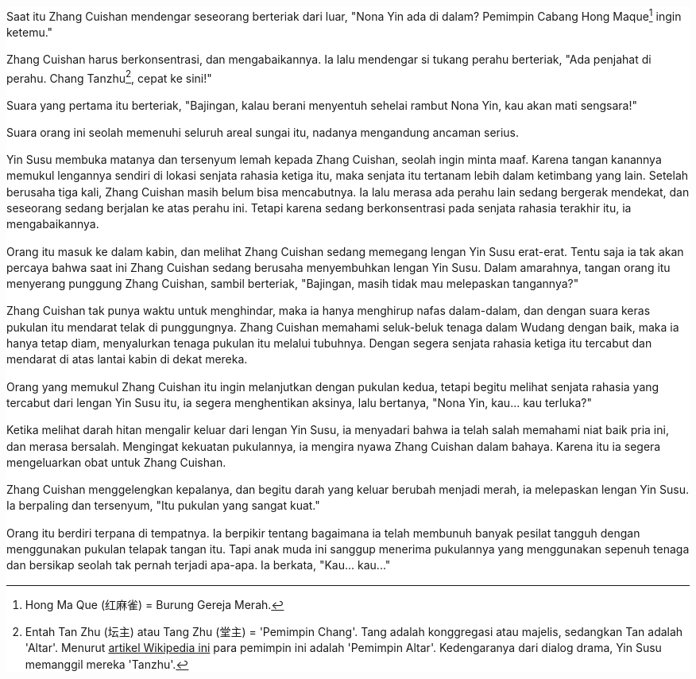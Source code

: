 Saat itu Zhang Cuishan mendengar seseorang berteriak dari luar, "Nona Yin ada di dalam? Pemimpin Cabang Hong Maque[^hong-maque]
ingin ketemu."

[^hong-maque]: Hong Ma Que (红麻雀) = Burung Gereja Merah.

Zhang Cuishan harus berkonsentrasi, dan mengabaikannya. Ia lalu mendengar si tukang perahu berteriak, "Ada penjahat di perahu.
Chang Tanzhu[^ketua-1], cepat ke sini!"

[^ketua-1]: Entah Tan Zhu (坛主) atau Tang Zhu (堂主) = 'Pemimpin Chang'. Tang adalah konggregasi atau majelis, sedangkan Tan adalah 'Altar'. Menurut [artikel Wikipedia ini](https://en.wikipedia.org/wiki/List_of_The_Heaven_Sword_and_Dragon_Saber_characters#Heavenly_Eagle_Cult) para pemimpin ini adalah 'Pemimpin Altar'. Kedengaranya dari dialog drama, Yin Susu memanggil mereka 'Tanzhu'.

Suara yang pertama itu berteriak, "Bajingan, kalau berani menyentuh sehelai rambut Nona Yin, kau akan mati sengsara!"

Suara orang ini seolah memenuhi seluruh areal sungai itu, nadanya mengandung ancaman serius.

Yin Susu membuka matanya dan tersenyum lemah kepada Zhang Cuishan, seolah ingin minta maaf. Karena tangan kanannya
memukul lengannya sendiri di lokasi senjata rahasia ketiga itu, maka senjata itu tertanam lebih dalam ketimbang yang lain.
Setelah berusaha tiga kali, Zhang Cuishan masih belum bisa mencabutnya. Ia lalu merasa ada perahu lain sedang bergerak
mendekat, dan seseorang sedang berjalan ke atas perahu ini. Tetapi karena sedang berkonsentrasi pada senjata rahasia
terakhir itu, ia mengabaikannya.

Orang itu masuk ke dalam kabin, dan melihat Zhang Cuishan sedang memegang lengan Yin Susu erat-erat. Tentu saja ia tak akan
percaya bahwa saat ini Zhang Cuishan sedang berusaha menyembuhkan lengan Yin Susu. Dalam amarahnya, tangan orang itu 
menyerang punggung Zhang Cuishan, sambil berteriak, "Bajingan, masih tidak mau melepaskan tangannya?"

Zhang Cuishan tak punya waktu untuk menghindar, maka ia hanya menghirup nafas dalam-dalam, dan dengan suara keras pukulan itu
mendarat telak di punggungnya. Zhang Cuishan memahami seluk-beluk tenaga dalam Wudang dengan baik, maka ia hanya tetap diam, 
menyalurkan tenaga pukulan itu melalui tubuhnya. Dengan segera senjata rahasia ketiga itu tercabut dan mendarat di atas lantai
kabin di dekat mereka.

Orang yang memukul Zhang Cuishan itu ingin melanjutkan dengan pukulan kedua, tetapi begitu melihat senjata rahasia yang
tercabut dari lengan Yin Susu itu, ia segera menghentikan aksinya, lalu bertanya, "Nona Yin, kau... kau terluka?"

Ketika melihat darah hitan mengalir keluar dari lengan Yin Susu, ia menyadari bahwa ia telah salah memahami niat baik 
pria ini, dan merasa bersalah. Mengingat kekuatan pukulannya, ia mengira nyawa Zhang Cuishan dalam bahaya. Karena itu ia 
segera mengeluarkan obat untuk Zhang Cuishan.

Zhang Cuishan menggelengkan kepalanya, dan begitu darah yang keluar berubah menjadi merah, ia melepaskan lengan Yin Susu.
Ia berpaling dan tersenyum, "Itu pukulan yang sangat kuat."

Orang itu berdiri terpana di tempatnya. Ia berpikir tentang bagaimana ia telah membunuh banyak pesilat tangguh dengan
menggunakan pukulan telapak tangan itu. Tapi anak muda ini sanggup menerima pukulannya yang menggunakan sepenuh tenaga dan
bersikap seolah tak pernah terjadi apa-apa. Ia berkata, "Kau... kau..."


[^suku-yue]: Yue (越) atau Baiyue (百越) adalah penduduk asli wilayah Selatan Tiongkok yang dikenal dengan ciri khas mereka, yaitu gaya rambut para pria adalah rambut pendek, cukup menyolok berbeda dengan tipikal masa itu. Dan juga sekujur tubuh mereka dipenuhi tato. Mereka juga dikenal dengan keahlian menggunakan pedang.
[^jiangxi]: Jiangxi (江西) di era Dinasti Yuan telah menjadi sebuah propinsi, dan sebagian wilayah yang di jaman modern termasuk Guangdong saat itu adalah wilayah Propinsi Jiangxi.
[^jiaozhi]: Jiao Zhi (交趾 atau 交阯) adalah wilayah Selatan yang di jaman modern kita kenal sebagai Vietnam.
[^bing-gege]: Bing Gege (兵哥哥) = 'Kakak prajurit'
[^suku-zhuang]: Suku Zhuang adalah penduduk asli wilayah Guangxi.
[^tujuh-karakter]: Xie Feng Xi Yu Bu Xu Gui (斜风细雨不需归, tradisional: 斜風細雨不需要歸), secara literal ketujuh karakter itu berarti 'Angin miring dan gerimis tak perlu kembali lagi', atau dalam konteks ini kemungkinan 'Cenderung hujan dan gerimis, tak perlu dikembalikan'.
[^meihua]: Mei Hua (梅花) adalah Bunga Plum. Meihua Biao yang dimaksud di sini adalah senjata rahasia Shaolin, yang bentuknya mirip bunga plum.
[^han-qianye]: Han Qian Ye (韓千葉) adalah suami Tajkis.
[^hati-surga]: Pil Hati Surga yang dimaksud adalah Tian Xin Jie Du Dan (天心解毒丹), obat yang sama seperti yang diberikan oleh Yu Daiyan kepada De Cheng untuk menghambat penyebaran racun.
[^pasir-laut]: Sekte Pasir Laut ini entah Hai Sha Pai (海沙派), atau Hai Sa Pai (海砂派).
[^jujing-bang]: Ju Jing Bang (巨鯨幫 atau disederhanakan: 巨鲸帮), atau Geng/Kalangan Ikan Paus Raksasa.
[^kepalan-dewa]: Shen Quan Men (神拳門 atau 神拳门), diterjemahkan menjadi Sekte Kepalan Dewa.
[^red-sparrow-branch]: Hong Maque Zhi (红麻雀支) atau Hong Maque Fen Zhi (红麻雀分支).
